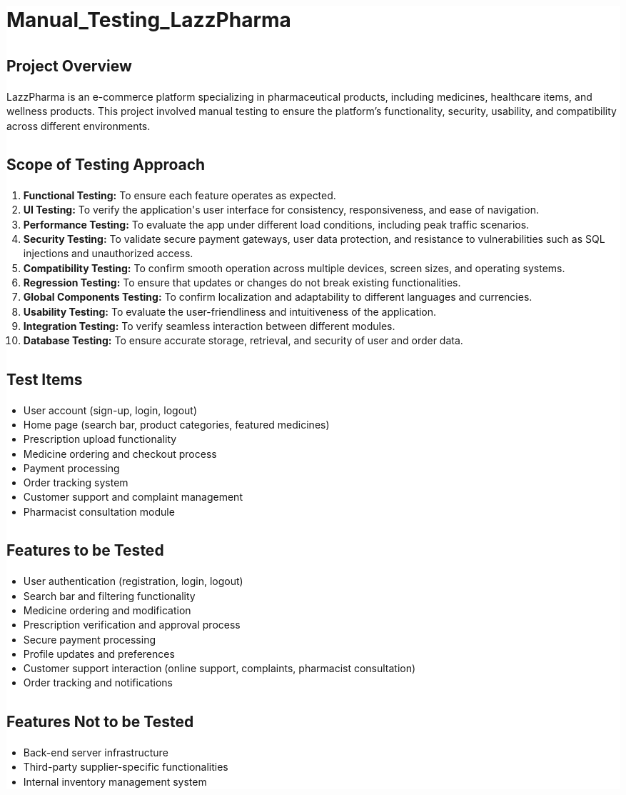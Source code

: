 # Manual_Testing_LazzPharma

## Project Overview
LazzPharma is an e-commerce platform specializing in pharmaceutical products, including medicines, healthcare items, and wellness products. This project involved manual testing to ensure the platform’s functionality, security, usability, and compatibility across different environments.

## Scope of Testing Approach
1. **Functional Testing:** To ensure each feature operates as expected.
2. **UI Testing:** To verify the application's user interface for consistency, responsiveness, and ease of navigation.
3. **Performance Testing:** To evaluate the app under different load conditions, including peak traffic scenarios.
4. **Security Testing:** To validate secure payment gateways, user data protection, and resistance to vulnerabilities such as SQL injections and unauthorized access.
5. **Compatibility Testing:** To confirm smooth operation across multiple devices, screen sizes, and operating systems.
6. **Regression Testing:** To ensure that updates or changes do not break existing functionalities.
7. **Global Components Testing:** To confirm localization and adaptability to different languages and currencies.
8. **Usability Testing:** To evaluate the user-friendliness and intuitiveness of the application.
9. **Integration Testing:** To verify seamless interaction between different modules.
10. **Database Testing:** To ensure accurate storage, retrieval, and security of user and order data.

## Test Items
- User account (sign-up, login, logout)
- Home page (search bar, product categories, featured medicines)
- Prescription upload functionality
- Medicine ordering and checkout process
- Payment processing
- Order tracking system
- Customer support and complaint management
- Pharmacist consultation module

## Features to be Tested
- User authentication (registration, login, logout)
- Search bar and filtering functionality
- Medicine ordering and modification
- Prescription verification and approval process
- Secure payment processing
- Profile updates and preferences
- Customer support interaction (online support, complaints, pharmacist consultation)
- Order tracking and notifications

## Features Not to be Tested
- Back-end server infrastructure
- Third-party supplier-specific functionalities
- Internal inventory management system
